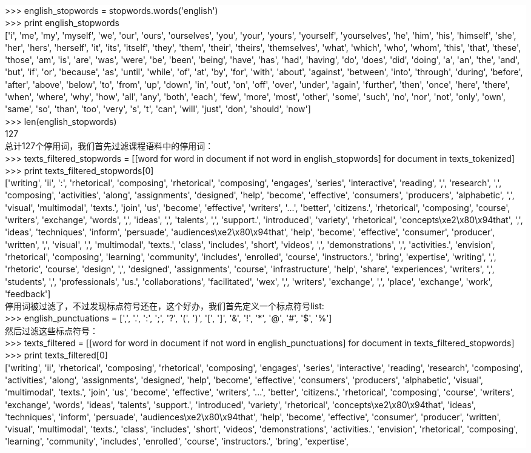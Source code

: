 &gt;&gt;&gt; english\_stopwords = stopwords.words('english')\
&gt;&gt;&gt; print english\_stopwords\
\['i', 'me', 'my', 'myself', 'we', 'our', 'ours', 'ourselves', 'you',
'your', 'yours', 'yourself', 'yourselves', 'he', 'him', 'his',
'himself', 'she', 'her', 'hers', 'herself', 'it', 'its', 'itself',
'they', 'them', 'their', 'theirs', 'themselves', 'what', 'which', 'who',
'whom', 'this', 'that', 'these', 'those', 'am', 'is', 'are', 'was',
'were', 'be', 'been', 'being', 'have', 'has', 'had', 'having', 'do',
'does', 'did', 'doing', 'a', 'an', 'the', 'and', 'but', 'if', 'or',
'because', 'as', 'until', 'while', 'of', 'at', 'by', 'for', 'with',
'about', 'against', 'between', 'into', 'through', 'during', 'before',
'after', 'above', 'below', 'to', 'from', 'up', 'down', 'in', 'out',
'on', 'off', 'over', 'under', 'again', 'further', 'then', 'once',
'here', 'there', 'when', 'where', 'why', 'how', 'all', 'any', 'both',
'each', 'few', 'more', 'most', 'other', 'some', 'such', 'no', 'nor',
'not', 'only', 'own', 'same', 'so', 'than', 'too', 'very', 's', 't',
'can', 'will', 'just', 'don', 'should', 'now'\]\
&gt;&gt;&gt; len(english\_stopwords)\
127\
总计127个停用词，我们首先过滤课程语料中的停用词：\
&gt;&gt;&gt; texts\_filtered\_stopwords = \[\[word for word in document
if not word in english\_stopwords\] for document in texts\_tokenized\]\
&gt;&gt;&gt; print texts\_filtered\_stopwords\[0\]\
\['writing', 'ii', ':', 'rhetorical', 'composing', 'rhetorical',
'composing', 'engages', 'series', 'interactive', 'reading', ',',
'research', ',', 'composing', 'activities', 'along', 'assignments',
'designed', 'help', 'become', 'effective', 'consumers', 'producers',
'alphabetic', ',', 'visual', 'multimodal', 'texts.', 'join', 'us',
'become', 'effective', 'writers', '...', 'better', 'citizens.',
'rhetorical', 'composing', 'course', 'writers', 'exchange', 'words',
',', 'ideas', ',', 'talents', ',', 'support.', 'introduced', 'variety',
'rhetorical', 'concepts\\xe2\\x80\\x94that', ',', 'ideas', 'techniques',
'inform', 'persuade', 'audiences\\xe2\\x80\\x94that', 'help', 'become',
'effective', 'consumer', 'producer', 'written', ',', 'visual', ',',
'multimodal', 'texts.', 'class', 'includes', 'short', 'videos', ',',
'demonstrations', ',', 'activities.', 'envision', 'rhetorical',
'composing', 'learning', 'community', 'includes', 'enrolled', 'course',
'instructors.', 'bring', 'expertise', 'writing', ',', 'rhetoric',
'course', 'design', ',', 'designed', 'assignments', 'course',
'infrastructure', 'help', 'share', 'experiences', 'writers', ',',
'students', ',', 'professionals', 'us.', 'collaborations',
'facilitated', 'wex', ',', 'writers', 'exchange', ',', 'place',
'exchange', 'work', 'feedback'\]\
停用词被过滤了，不过发现标点符号还在，这个好办，我们首先定义一个标点符号list:\
&gt;&gt;&gt; english\_punctuations = \[',', '.', ':', ';', '?', '(',
')', '\[', '\]', '&', '!', '\*', '@', '\#', '\$', '%'\]\
然后过滤这些标点符号：\
&gt;&gt;&gt; texts\_filtered = \[\[word for word in document if not word
in english\_punctuations\] for document in texts\_filtered\_stopwords\]\
&gt;&gt;&gt; print texts\_filtered\[0\]\
\['writing', 'ii', 'rhetorical', 'composing', 'rhetorical', 'composing',
'engages', 'series', 'interactive', 'reading', 'research', 'composing',
'activities', 'along', 'assignments', 'designed', 'help', 'become',
'effective', 'consumers', 'producers', 'alphabetic', 'visual',
'multimodal', 'texts.', 'join', 'us', 'become', 'effective', 'writers',
'...', 'better', 'citizens.', 'rhetorical', 'composing', 'course',
'writers', 'exchange', 'words', 'ideas', 'talents', 'support.',
'introduced', 'variety', 'rhetorical', 'concepts\\xe2\\x80\\x94that',
'ideas', 'techniques', 'inform', 'persuade',
'audiences\\xe2\\x80\\x94that', 'help', 'become', 'effective',
'consumer', 'producer', 'written', 'visual', 'multimodal', 'texts.',
'class', 'includes', 'short', 'videos', 'demonstrations', 'activities.',
'envision', 'rhetorical', 'composing', 'learning', 'community',
'includes', 'enrolled', 'course', 'instructors.', 'bring', 'expertise',